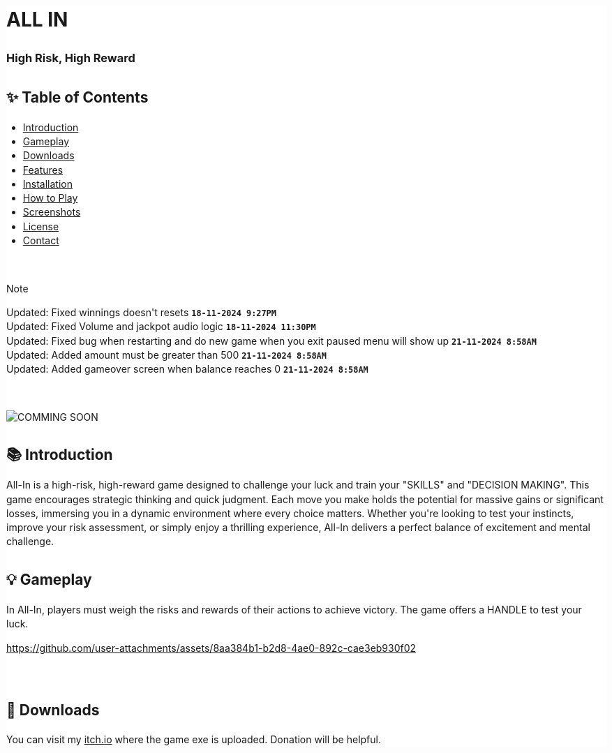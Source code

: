 
<h1>ALL IN</h1>

<h3>High Risk, High Reward</h3>


## ✨ Table of Contents
- [Introduction](#-introduction)
- [Gameplay](#-gameplay)
- [Downloads](#-Downloads)
- [Features](#-features)
- [Installation](#-installation)
- [How to Play](#-how-to-play)
- [Screenshots](#-screenshots)
- [License](#-license)
- [Contact](#-contact)
<br>


>[!NOTE]
   >Updated: Fixed winnings doesn't resets **`18-11-2024 9:27PM`** <br>
   >Updated: Fixed Volume and jackpot audio logic **`18-11-2024 11:30PM`** <br>
   >Updated: Fixed bug when restarting and do new game when you exit paused menu will show up **`21-11-2024 8:58AM`** <br>
   >Updated: Added amount must be greater than 500 **`21-11-2024 8:58AM`** <br>
   >Updated: Added gameover screen when balance reaches 0 **`21-11-2024 8:58AM`** <br>
<br>

![COMMING SOON](https://github.com/user-attachments/assets/98d8fc7a-b078-427d-811e-1b063488dfcc)

## 📚 Introduction
All-In is a high-risk, high-reward game designed to challenge your luck and train your "SKILLS" and "DECISION MAKING". This game encourages strategic thinking and quick judgment. Each move you make holds the potential for massive gains or significant losses, immersing you in a dynamic environment where every choice matters. Whether you're looking to test your instincts, improve your risk assessment, or simply enjoy a thrilling experience, All-In delivers a perfect balance of excitement and mental challenge.
<br>


## 💡 Gameplay
In All-In, players must weigh the risks and rewards of their actions to achieve victory. The game offers a HANDLE to test your luck.
<br>


https://github.com/user-attachments/assets/8aa384b1-b2d8-4ae0-892c-cae3eb930f02

<br>


## 💼 Downloads
You can visit my [itch.io](https://rinubi.itch.io/all-in) where the game exe is uploaded. Donation will be helpful. 
<br>
